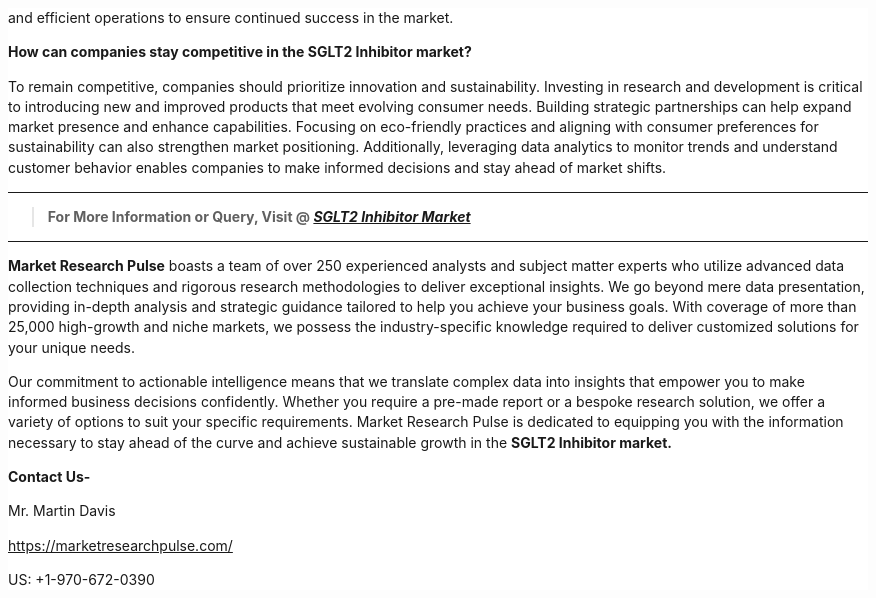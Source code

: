 and efficient operations to ensure continued success in the market.</p><p><strong>How can companies stay competitive in the SGLT2 Inhibitor market?</strong></p><p>To remain competitive, companies should prioritize innovation and sustainability. Investing in research and development is critical to introducing new and improved products that meet evolving consumer needs. Building strategic partnerships can help expand market presence and enhance capabilities. Focusing on eco-friendly practices and aligning with consumer preferences for sustainability can also strengthen market positioning. Additionally, leveraging data analytics to monitor trends and understand customer behavior enables companies to make informed decisions and stay ahead of market shifts.</p><hr /><blockquote><p><strong>For More Information or Query, Visit @&nbsp;<em><a href="https://marketresearchpulse.com/report/82678/sglt2-inhibitor-market?utm_source=Linkedin&utm_medium=029">SGLT2 Inhibitor Market</a></em></strong></p></blockquote><hr /><p><strong>Market Research Pulse</strong> boasts a team of over 250 experienced analysts and subject matter experts who utilize advanced data collection techniques and rigorous research methodologies to deliver exceptional insights. We go beyond mere data presentation, providing in-depth analysis and strategic guidance tailored to help you achieve your business goals. With coverage of more than 25,000 high-growth and niche markets, we possess the industry-specific knowledge required to deliver customized solutions for your unique needs.</p><p>Our commitment to actionable intelligence means that we translate complex data into insights that empower you to make informed business decisions confidently. Whether you require a pre-made report or a bespoke research solution, we offer a variety of options to suit your specific requirements. Market Research Pulse is dedicated to equipping you with the information necessary to stay ahead of the curve and achieve sustainable growth in the <strong>SGLT2 Inhibitor market.</strong></p><p><strong>Contact Us-</strong></p><p>Mr. Martin Davis</p><p>https://marketresearchpulse.com/</p><p>US: +1-970-672-0390</p>
